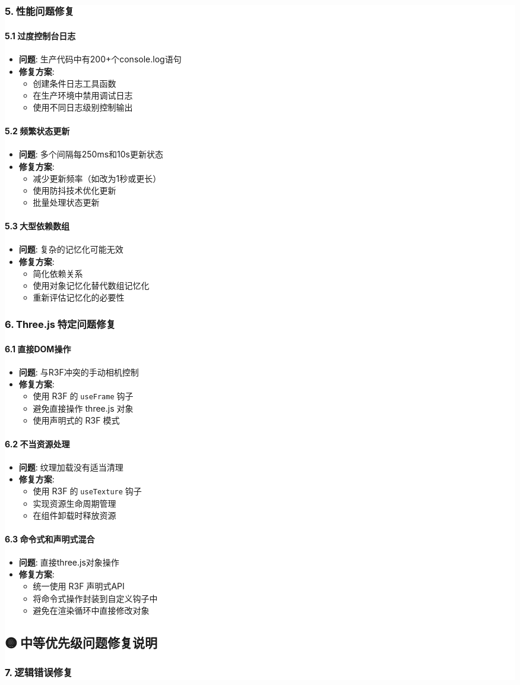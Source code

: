### 5. 性能问题修复

#### 5.1 过度控制台日志
- **问题**: 生产代码中有200+个console.log语句
- **修复方案**:
  - 创建条件日志工具函数
  - 在生产环境中禁用调试日志
  - 使用不同日志级别控制输出

#### 5.2 频繁状态更新
- **问题**: 多个间隔每250ms和10s更新状态
- **修复方案**:
  - 减少更新频率（如改为1秒或更长）
  - 使用防抖技术优化更新
  - 批量处理状态更新

#### 5.3 大型依赖数组
- **问题**: 复杂的记忆化可能无效
- **修复方案**:
  - 简化依赖关系
  - 使用对象记忆化替代数组记忆化
  - 重新评估记忆化的必要性

### 6. Three.js 特定问题修复

#### 6.1 直接DOM操作
- **问题**: 与R3F冲突的手动相机控制
- **修复方案**:
  - 使用 R3F 的 `useFrame` 钩子
  - 避免直接操作 three.js 对象
  - 使用声明式的 R3F 模式

#### 6.2 不当资源处理
- **问题**: 纹理加载没有适当清理
- **修复方案**:
  - 使用 R3F 的 `useTexture` 钩子
  - 实现资源生命周期管理
  - 在组件卸载时释放资源

#### 6.3 命令式和声明式混合
- **问题**: 直接three.js对象操作
- **修复方案**:
  - 统一使用 R3F 声明式API
  - 将命令式操作封装到自定义钩子中
  - 避免在渲染循环中直接修改对象

## 🟡 中等优先级问题修复说明

### 7. 逻辑错误修复
